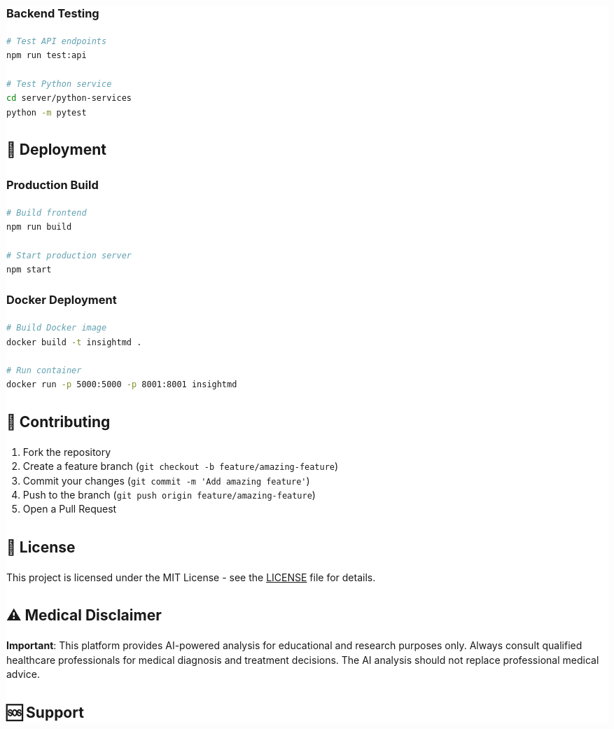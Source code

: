 ### Backend Testing
```bash
# Test API endpoints
npm run test:api

# Test Python service
cd server/python-services
python -m pytest
```

## 🚀 Deployment

### Production Build
```bash
# Build frontend
npm run build

# Start production server
npm start
```

### Docker Deployment
```bash
# Build Docker image
docker build -t insightmd .

# Run container
docker run -p 5000:5000 -p 8001:8001 insightmd
```

## 🤝 Contributing

1. Fork the repository
2. Create a feature branch (`git checkout -b feature/amazing-feature`)
3. Commit your changes (`git commit -m 'Add amazing feature'`)
4. Push to the branch (`git push origin feature/amazing-feature`)
5. Open a Pull Request

## 📝 License

This project is licensed under the MIT License - see the [LICENSE](LICENSE) file for details.

## ⚠️ Medical Disclaimer

**Important**: This platform provides AI-powered analysis for educational and research purposes only. Always consult qualified healthcare professionals for medical diagnosis and treatment decisions. The AI analysis should not replace professional medical advice.

## 🆘 Support
